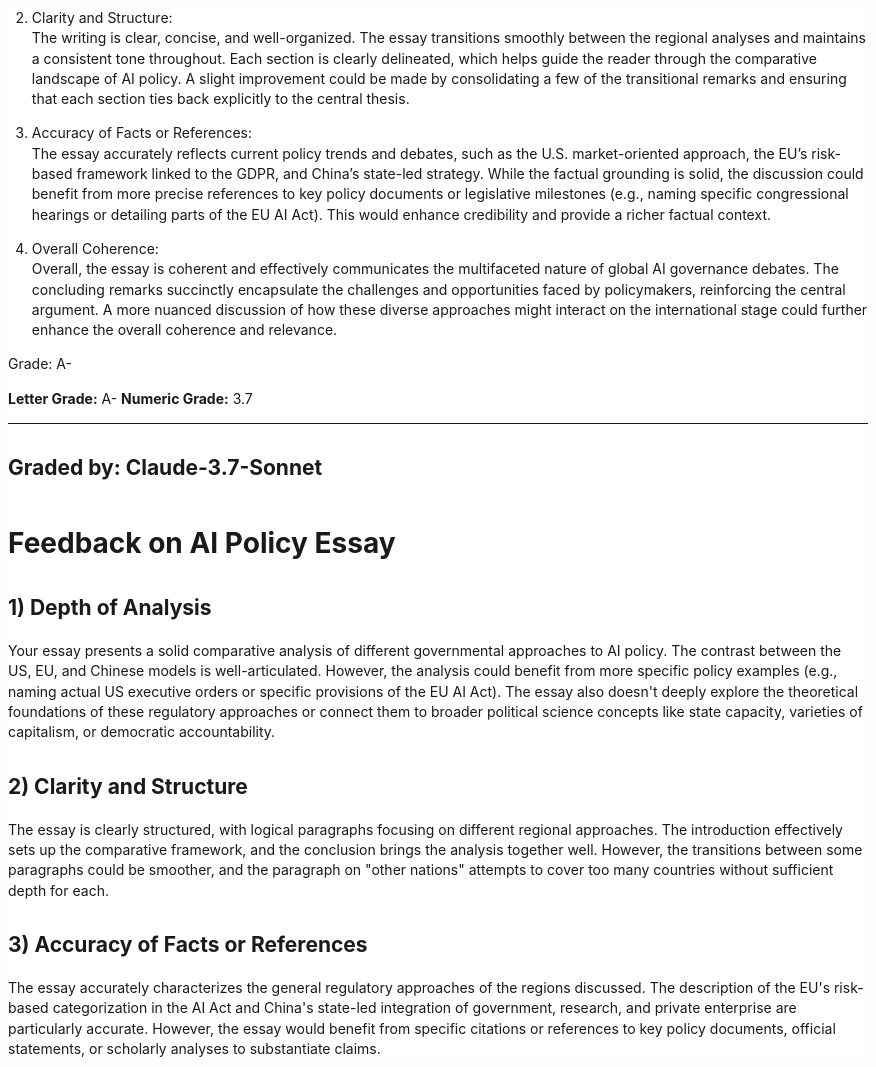 2) Clarity and Structure:  
The writing is clear, concise, and well-organized. The essay transitions smoothly between the regional analyses and maintains a consistent tone throughout. Each section is clearly delineated, which helps guide the reader through the comparative landscape of AI policy. A slight improvement could be made by consolidating a few of the transitional remarks and ensuring that each section ties back explicitly to the central thesis.

3) Accuracy of Facts or References:  
The essay accurately reflects current policy trends and debates, such as the U.S. market-oriented approach, the EU’s risk-based framework linked to the GDPR, and China’s state-led strategy. While the factual grounding is solid, the discussion could benefit from more precise references to key policy documents or legislative milestones (e.g., naming specific congressional hearings or detailing parts of the EU AI Act). This would enhance credibility and provide a richer factual context.

4) Overall Coherence:  
Overall, the essay is coherent and effectively communicates the multifaceted nature of global AI governance debates. The concluding remarks succinctly encapsulate the challenges and opportunities faced by policymakers, reinforcing the central argument. A more nuanced discussion of how these diverse approaches might interact on the international stage could further enhance the overall coherence and relevance.

Grade: A-

**Letter Grade:** A-
**Numeric Grade:** 3.7

---

## Graded by: Claude-3.7-Sonnet

# Feedback on AI Policy Essay

## 1) Depth of Analysis
Your essay presents a solid comparative analysis of different governmental approaches to AI policy. The contrast between the US, EU, and Chinese models is well-articulated. However, the analysis could benefit from more specific policy examples (e.g., naming actual US executive orders or specific provisions of the EU AI Act). The essay also doesn't deeply explore the theoretical foundations of these regulatory approaches or connect them to broader political science concepts like state capacity, varieties of capitalism, or democratic accountability.

## 2) Clarity and Structure
The essay is clearly structured, with logical paragraphs focusing on different regional approaches. The introduction effectively sets up the comparative framework, and the conclusion brings the analysis together well. However, the transitions between some paragraphs could be smoother, and the paragraph on "other nations" attempts to cover too many countries without sufficient depth for each.

## 3) Accuracy of Facts or References
The essay accurately characterizes the general regulatory approaches of the regions discussed. The description of the EU's risk-based categorization in the AI Act and China's state-led integration of government, research, and private enterprise are particularly accurate. However, the essay would benefit from specific citations or references to key policy documents, official statements, or scholarly analyses to substantiate claims.
